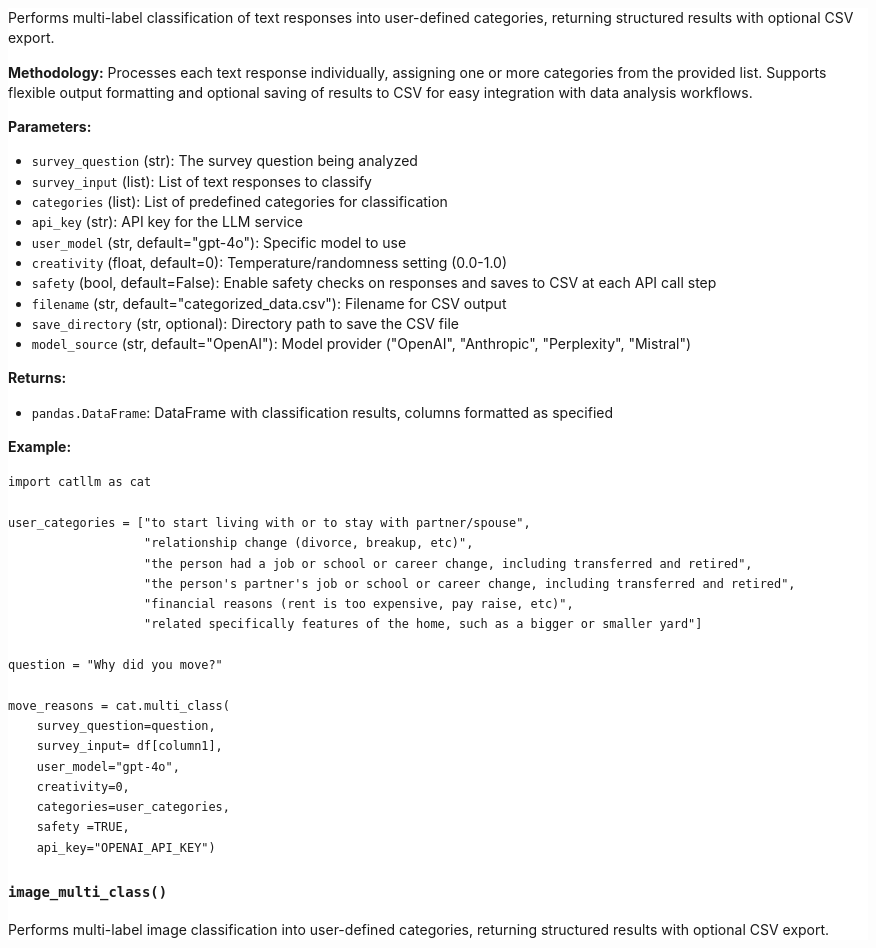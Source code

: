 Performs multi-label classification of text responses into user-defined categories, returning structured results with optional CSV export.

**Methodology:**
Processes each text response individually, assigning one or more categories from the provided list. Supports flexible output formatting and optional saving of results to CSV for easy integration with data analysis workflows.

**Parameters:**
- `survey_question` (str): The survey question being analyzed
- `survey_input` (list): List of text responses to classify
- `categories` (list): List of predefined categories for classification
- `api_key` (str): API key for the LLM service
- `user_model` (str, default="gpt-4o"): Specific model to use
- `creativity` (float, default=0): Temperature/randomness setting (0.0-1.0)
- `safety` (bool, default=False): Enable safety checks on responses and saves to CSV at each API call step
- `filename` (str, default="categorized_data.csv"): Filename for CSV output
- `save_directory` (str, optional): Directory path to save the CSV file
- `model_source` (str, default="OpenAI"): Model provider ("OpenAI", "Anthropic", "Perplexity", "Mistral")

**Returns:**
- `pandas.DataFrame`: DataFrame with classification results, columns formatted as specified

**Example:**

```
import catllm as cat

user_categories = ["to start living with or to stay with partner/spouse",
                   "relationship change (divorce, breakup, etc)",
                   "the person had a job or school or career change, including transferred and retired",
                   "the person's partner's job or school or career change, including transferred and retired",
                   "financial reasons (rent is too expensive, pay raise, etc)",
                   "related specifically features of the home, such as a bigger or smaller yard"]

question = "Why did you move?"                   

move_reasons = cat.multi_class(
    survey_question=question, 
    survey_input= df[column1], 
    user_model="gpt-4o",
    creativity=0,
    categories=user_categories,
    safety =TRUE,
    api_key="OPENAI_API_KEY")
```

### `image_multi_class()`

Performs multi-label image classification into user-defined categories, returning structured results with optional CSV export.
